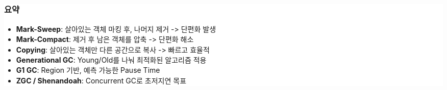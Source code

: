 
### 요약
- **Mark-Sweep**: 살아있는 객체 마킹 후, 나머지 제거 -> 단편화 발생
- **Mark-Compact**: 제거 후 남은 객체를 압축 -> 단편화 해소
- **Copying**: 살아있는 객체만 다른 공간으로 복사 -> 빠르고 효율적
- **Generational GC**: Young/Old를 나눠 최적화된 알고리즘 적용
- **G1 GC**: Region 기반, 예측 가능한 Pause Time
- **ZGC / Shenandoah**: Concurrent GC로 초저지연 목표